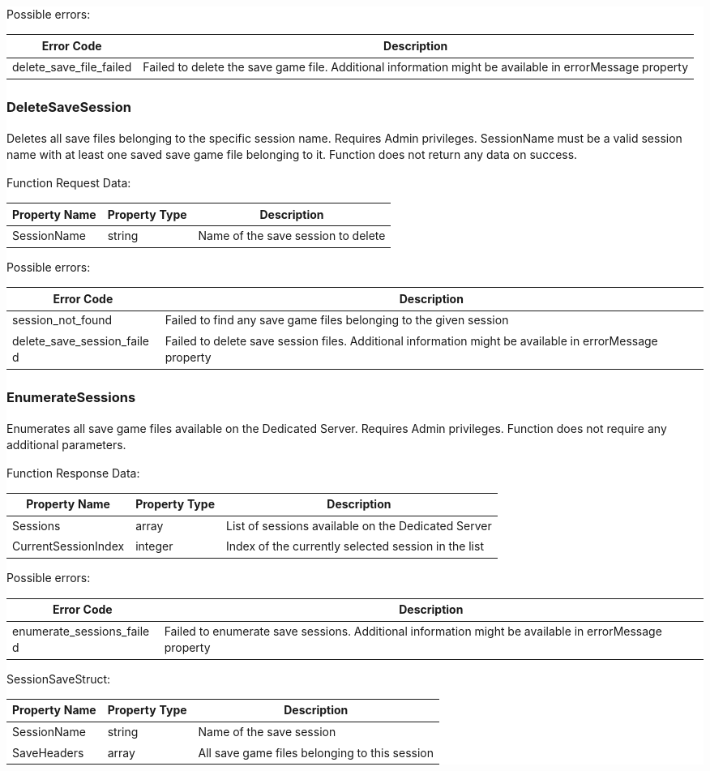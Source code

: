 Possible errors:

| Error Code              | Description                                                                                             |
| ----------------------- | ------------------------------------------------------------------------------------------------------- |
| delete_save_file_failed | Failed to delete the save game file. Additional information might be available in errorMessage property |

### DeleteSaveSession

Deletes all save files belonging to the specific session name. Requires Admin privileges. SessionName must be
a valid session name with at least one saved save game file belonging to it.
Function does not return any data on success.

Function Request Data:

| Property Name        | Property Type       | Description                                                         |
| -------------------- | ------------------- | ------------------------------------------------------------------- |
| SessionName          | string              | Name of the save session to delete                                  |

Possible errors:

| Error Code                 | Description                                                                                             |
| -------------------------- | ------------------------------------------------------------------------------------------------------- |
| session_not_found          | Failed to find any save game files belonging to the given session                                       |
| delete_save_session_failed | Failed to delete save session files. Additional information might be available in errorMessage property |

### EnumerateSessions

Enumerates all save game files available on the Dedicated Server. Requires Admin privileges. Function does not require any additional parameters.

Function Response Data:

| Property Name        | Property Type            | Description                                                         |
| -------------------- | ------------------------ | ------------------------------------------------------------------- |
| Sessions             | array<SessionSaveStruct> | List of sessions available on the Dedicated Server                  |
| CurrentSessionIndex  | integer                  | Index of the currently selected session in the list                 |

Possible errors:

| Error Code                 | Description                                                                                             |
| -------------------------- | ------------------------------------------------------------------------------------------------------- |
| enumerate_sessions_failed  | Failed to enumerate save sessions. Additional information might be available in errorMessage property   |

SessionSaveStruct:

| Property Name               | Property Type       | Description                                                                                                |
| --------------------------- | ------------------- | ---------------------------------------------------------------------------------------------------------- |
| SessionName                 | string              | Name of the save session                                                                                   |
| SaveHeaders                 | array<SaveHeader>   | All save game files belonging to this session                                                              |
